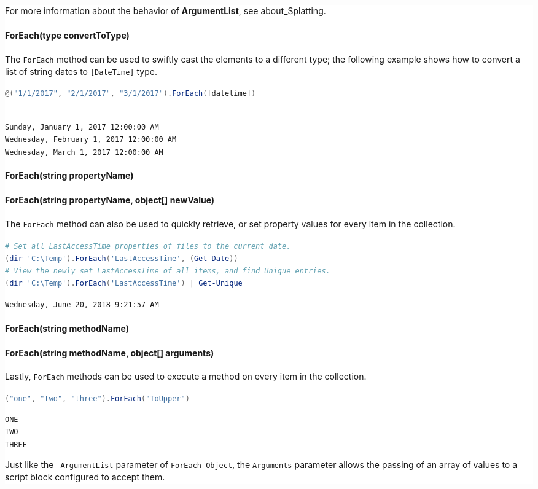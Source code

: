 For more information about the behavior of **ArgumentList**, see
[about_Splatting](about_Splatting.md#splatting-with-arrays).

#### ForEach(type convertToType)

The `ForEach` method can be used to swiftly cast the elements to a different
type; the following example shows how to convert a list of string dates to
`[DateTime]` type.

```powershell
@("1/1/2017", "2/1/2017", "3/1/2017").ForEach([datetime])
```

```Output

Sunday, January 1, 2017 12:00:00 AM
Wednesday, February 1, 2017 12:00:00 AM
Wednesday, March 1, 2017 12:00:00 AM
```

#### ForEach(string propertyName)

#### ForEach(string propertyName, object[] newValue)

The `ForEach` method can also be used to quickly retrieve, or set property
values for every item in the collection.

```powershell
# Set all LastAccessTime properties of files to the current date.
(dir 'C:\Temp').ForEach('LastAccessTime', (Get-Date))
# View the newly set LastAccessTime of all items, and find Unique entries.
(dir 'C:\Temp').ForEach('LastAccessTime') | Get-Unique
```

```Output
Wednesday, June 20, 2018 9:21:57 AM
```

#### ForEach(string methodName)

#### ForEach(string methodName, object[] arguments)

Lastly, `ForEach` methods can be used to execute a method on every item in
the collection.

```powershell
("one", "two", "three").ForEach("ToUpper")
```

```Output
ONE
TWO
THREE
```

Just like the `-ArgumentList` parameter of `ForEach-Object`, the `Arguments`
parameter allows the passing of an array of values to a script block configured
to accept them.
